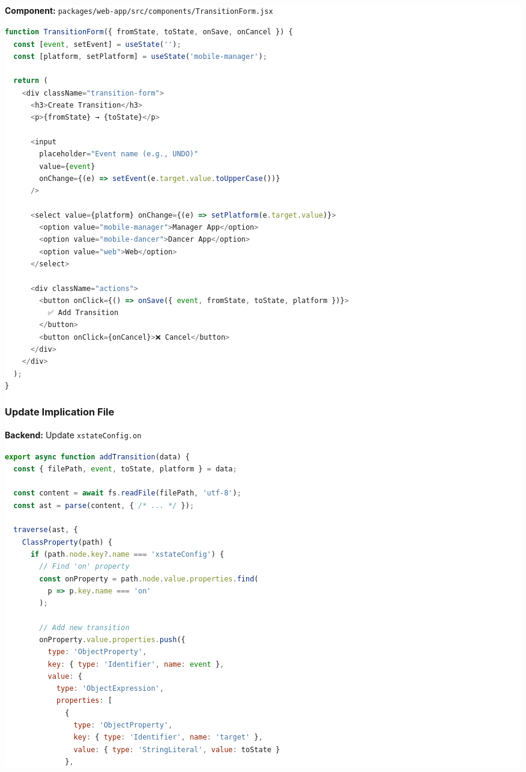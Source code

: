 **Component:** `packages/web-app/src/components/TransitionForm.jsx`
```javascript
function TransitionForm({ fromState, toState, onSave, onCancel }) {
  const [event, setEvent] = useState('');
  const [platform, setPlatform] = useState('mobile-manager');
  
  return (
    <div className="transition-form">
      <h3>Create Transition</h3>
      <p>{fromState} → {toState}</p>
      
      <input 
        placeholder="Event name (e.g., UNDO)"
        value={event}
        onChange={(e) => setEvent(e.target.value.toUpperCase())}
      />
      
      <select value={platform} onChange={(e) => setPlatform(e.target.value)}>
        <option value="mobile-manager">Manager App</option>
        <option value="mobile-dancer">Dancer App</option>
        <option value="web">Web</option>
      </select>
      
      <div className="actions">
        <button onClick={() => onSave({ event, fromState, toState, platform })}>
          ✅ Add Transition
        </button>
        <button onClick={onCancel}>❌ Cancel</button>
      </div>
    </div>
  );
}
```

### Update Implication File

**Backend:** Update `xstateConfig.on`
```javascript
export async function addTransition(data) {
  const { filePath, event, toState, platform } = data;
  
  const content = await fs.readFile(filePath, 'utf-8');
  const ast = parse(content, { /* ... */ });
  
  traverse(ast, {
    ClassProperty(path) {
      if (path.node.key?.name === 'xstateConfig') {
        // Find 'on' property
        const onProperty = path.node.value.properties.find(
          p => p.key.name === 'on'
        );
        
        // Add new transition
        onProperty.value.properties.push({
          type: 'ObjectProperty',
          key: { type: 'Identifier', name: event },
          value: {
            type: 'ObjectExpression',
            properties: [
              {
                type: 'ObjectProperty',
                key: { type: 'Identifier', name: 'target' },
                value: { type: 'StringLiteral', value: toState }
              },
```